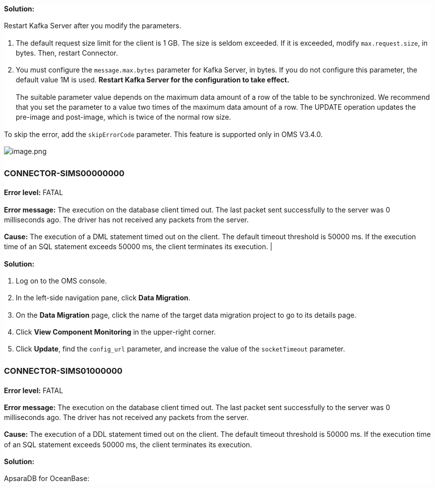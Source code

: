 **Solution:**

Restart Kafka Server after you modify the parameters.

1. The default request size limit for the client is 1 GB. The size is seldom exceeded. If it is exceeded, modify `max.request.size`, in bytes. Then, restart Connector.

2. You must configure the `message.max.bytes` parameter for Kafka Server, in bytes. If you do not configure this parameter, the default value 1M is used. **Restart Kafka Server for the configuration to take effect.**

   The suitable parameter value depends on the maximum data amount of a row of the table to be synchronized. We recommend that you set the parameter to a value two times of the maximum data amount of a row. The UPDATE operation updates the pre-image and post-image, which is twice of the normal row size.

To skip the error, add the `skipErrorCode` parameter. This feature is supported only in OMS V3.4.0.

![image.png](https://intranetproxy.alipay.com/skylark/lark/0/2022/png/202881/1664175478314-e5a0fa7c-e29c-4036-9abf-99a1c3925322.png#clientId=u5fde4702-aa01-4&crop=0&crop=0&crop=1&crop=1&from=paste&height=299&id=ud4eb139c&margin=%5Bobject%20Object%5D&name=image.png&originHeight=598&originWidth=1196&originalType=binary&ratio=1&rotation=0&showTitle=false&size=215461&status=done&style=none&taskId=u7635dd37-ea73-4ffe-a1d1-efe61991fc8&title=&width=598)

### CONNECTOR-SIMS00000000

**Error level:** FATAL

**Error message:** The execution on the database client timed out. The last packet sent successfully to the server was 0 milliseconds ago. The driver has not received any packets from the server.

**Cause:** The execution of a DML statement timed out on the client. The default timeout threshold is 50000 ms. If the execution time of an SQL statement exceeds 50000 ms, the client terminates its execution. |

**Solution:**

1. Log on to the OMS console.

2. In the left-side navigation pane, click **Data Migration**.

3. On the **Data Migration** page, click the name of the target data migration project to go to its details page.

4. Click **View Component Monitoring** in the upper-right corner.

5. Click **Update**, find the `config_url` parameter, and increase the value of the `socketTimeout` parameter.

### CONNECTOR-SIMS01000000

**Error level:** FATAL

**Error message:** The execution on the database client timed out. The last packet sent successfully to the server was 0 milliseconds ago. The driver has not received any packets from the server.

**Cause:** The execution of a DDL statement timed out on the client. The default timeout threshold is 50000 ms. If the execution time of an SQL statement exceeds 50000 ms, the client terminates its execution.

**Solution:**

ApsaraDB for OceanBase:
